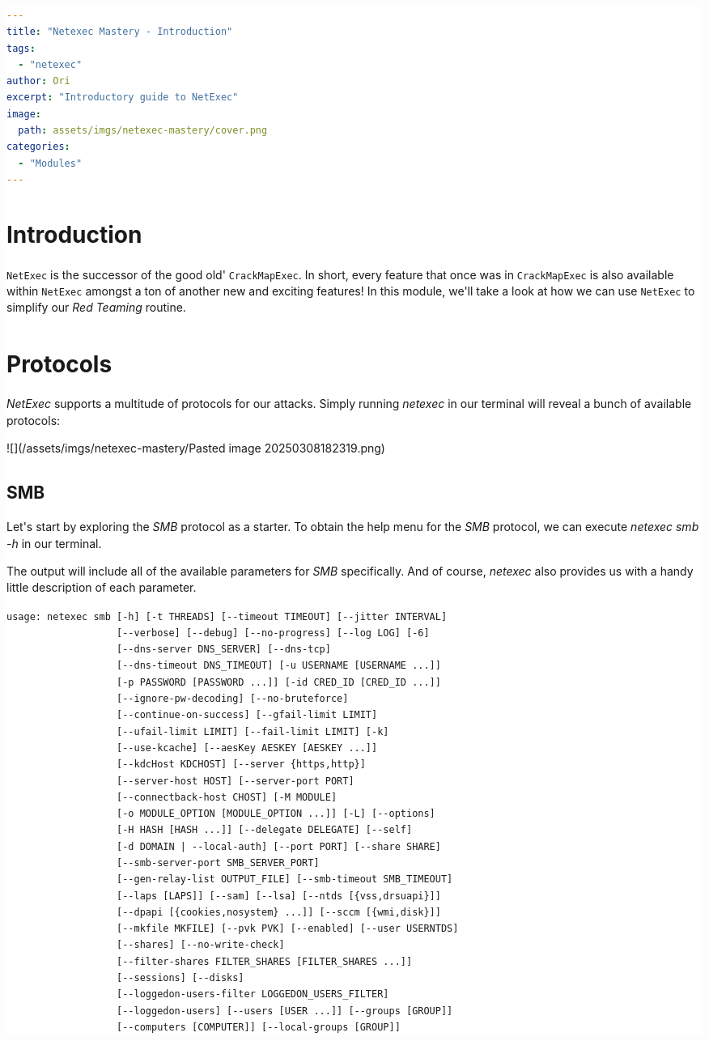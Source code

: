 ```yaml
---
title: "Netexec Mastery - Introduction"
tags:
  - "netexec"
author: Ori
excerpt: "Introductory guide to NetExec"
image:
  path: assets/imgs/netexec-mastery/cover.png
categories:
  - "Modules"
---
```


# Introduction

`NetExec` is the successor of the good old' `CrackMapExec`. In short, every feature that once was in `CrackMapExec` is also available within `NetExec` amongst a ton of another new and exciting features! In this module, we'll take a look at how we can use `NetExec` to simplify our *Red Teaming* routine.

# Protocols

*NetExec* supports a multitude of protocols for our attacks. Simply running *netexec* in our terminal will reveal a bunch of available protocols:

![](/assets/imgs/netexec-mastery/Pasted image 20250308182319.png)

## SMB

Let's start by exploring the *SMB* protocol as a starter. To obtain the help menu for the *SMB* protocol, we can execute *netexec smb -h* in our terminal.

The output will include all of the available parameters for *SMB* specifically. And of course, *netexec* also provides us with a handy little description of each parameter.

```
usage: netexec smb [-h] [-t THREADS] [--timeout TIMEOUT] [--jitter INTERVAL]
                   [--verbose] [--debug] [--no-progress] [--log LOG] [-6]
                   [--dns-server DNS_SERVER] [--dns-tcp]
                   [--dns-timeout DNS_TIMEOUT] [-u USERNAME [USERNAME ...]]
                   [-p PASSWORD [PASSWORD ...]] [-id CRED_ID [CRED_ID ...]]
                   [--ignore-pw-decoding] [--no-bruteforce]
                   [--continue-on-success] [--gfail-limit LIMIT]
                   [--ufail-limit LIMIT] [--fail-limit LIMIT] [-k]
                   [--use-kcache] [--aesKey AESKEY [AESKEY ...]]
                   [--kdcHost KDCHOST] [--server {https,http}]
                   [--server-host HOST] [--server-port PORT]
                   [--connectback-host CHOST] [-M MODULE]
                   [-o MODULE_OPTION [MODULE_OPTION ...]] [-L] [--options]
                   [-H HASH [HASH ...]] [--delegate DELEGATE] [--self]
                   [-d DOMAIN | --local-auth] [--port PORT] [--share SHARE]
                   [--smb-server-port SMB_SERVER_PORT]
                   [--gen-relay-list OUTPUT_FILE] [--smb-timeout SMB_TIMEOUT]
                   [--laps [LAPS]] [--sam] [--lsa] [--ntds [{vss,drsuapi}]]
                   [--dpapi [{cookies,nosystem} ...]] [--sccm [{wmi,disk}]]
                   [--mkfile MKFILE] [--pvk PVK] [--enabled] [--user USERNTDS]
                   [--shares] [--no-write-check]
                   [--filter-shares FILTER_SHARES [FILTER_SHARES ...]]
                   [--sessions] [--disks]
                   [--loggedon-users-filter LOGGEDON_USERS_FILTER]
                   [--loggedon-users] [--users [USER ...]] [--groups [GROUP]]
                   [--computers [COMPUTER]] [--local-groups [GROUP]]
```